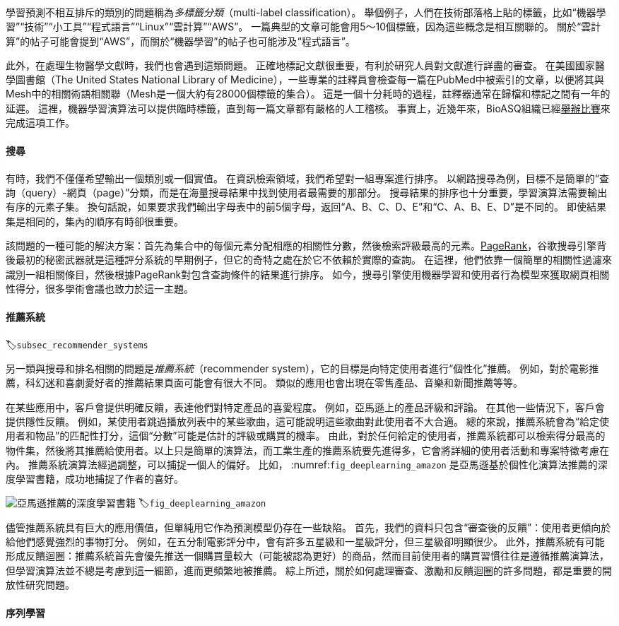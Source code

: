 學習預測不相互排斥的類別的問題稱為*多標籤分類*（multi-label classification）。
舉個例子，人們在技術部落格上貼的標籤，比如“機器學習”“技術”“小工具”“程式語言”“Linux”“雲計算”“AWS”。
一篇典型的文章可能會用5～10個標籤，因為這些概念是相互關聯的。
關於“雲計算”的帖子可能會提到“AWS”，而關於“機器學習”的帖子也可能涉及“程式語言”。

此外，在處理生物醫學文獻時，我們也會遇到這類問題。
正確地標記文獻很重要，有利於研究人員對文獻進行詳盡的審查。
在美國國家醫學圖書館（The United States National Library of Medicine），一些專業的註釋員會檢查每一篇在PubMed中被索引的文章，以便將其與Mesh中的相關術語相關聯（Mesh是一個大約有28000個標籤的集合）。
這是一個十分耗時的過程，註釋器通常在歸檔和標記之間有一年的延遲。
這裡，機器學習演算法可以提供臨時標籤，直到每一篇文章都有嚴格的人工稽核。
事實上，近幾年來，BioASQ組織已經[舉辦比賽](http://bioasq.org/)來完成這項工作。


#### 搜尋

有時，我們不僅僅希望輸出一個類別或一個實值。
在資訊檢索領域，我們希望對一組專案進行排序。
以網路搜尋為例，目標不是簡單的“查詢（query）-網頁（page）”分類，而是在海量搜尋結果中找到使用者最需要的那部分。
搜尋結果的排序也十分重要，學習演算法需要輸出有序的元素子集。
換句話說，如果要求我們輸出字母表中的前5個字母，返回“A、B、C、D、E”和“C、A、B、E、D”是不同的。
即使結果集是相同的，集內的順序有時卻很重要。

該問題的一種可能的解決方案：首先為集合中的每個元素分配相應的相關性分數，然後檢索評級最高的元素。[PageRank](https://en.wikipedia.org/wiki/PageRank)，谷歌搜尋引擎背後最初的秘密武器就是這種評分系統的早期例子，但它的奇特之處在於它不依賴於實際的查詢。
在這裡，他們依靠一個簡單的相關性過濾來識別一組相關條目，然後根據PageRank對包含查詢條件的結果進行排序。
如今，搜尋引擎使用機器學習和使用者行為模型來獲取網頁相關性得分，很多學術會議也致力於這一主題。


#### 推薦系統
:label:`subsec_recommender_systems`

另一類與搜尋和排名相關的問題是*推薦系統*（recommender system），它的目標是向特定使用者進行“個性化”推薦。
例如，對於電影推薦，科幻迷和喜劇愛好者的推薦結果頁面可能會有很大不同。
類似的應用也會出現在零售產品、音樂和新聞推薦等等。

在某些應用中，客戶會提供明確反饋，表達他們對特定產品的喜愛程度。
例如，亞馬遜上的產品評級和評論。
在其他一些情況下，客戶會提供隱性反饋。
例如，某使用者跳過播放列表中的某些歌曲，這可能說明這些歌曲對此使用者不大合適。
總的來說，推薦系統會為“給定使用者和物品”的匹配性打分，這個“分數”可能是估計的評級或購買的機率。
由此，對於任何給定的使用者，推薦系統都可以檢索得分最高的物件集，然後將其推薦給使用者。以上只是簡單的演算法，而工業生產的推薦系統要先進得多，它會將詳細的使用者活動和專案特徵考慮在內。
推薦系統演算法經過調整，可以捕捉一個人的偏好。
比如， :numref:`fig_deeplearning_amazon` 是亞馬遜基於個性化演算法推薦的深度學習書籍，成功地捕捉了作者的喜好。

![亞馬遜推薦的深度學習書籍](../img/deeplearning-amazon.jpg)
:label:`fig_deeplearning_amazon`

儘管推薦系統具有巨大的應用價值，但單純用它作為預測模型仍存在一些缺陷。
首先，我們的資料只包含“審查後的反饋”：使用者更傾向於給他們感覺強烈的事物打分。
例如，在五分制電影評分中，會有許多五星級和一星級評分，但三星級卻明顯很少。
此外，推薦系統有可能形成反饋迴圈：推薦系統首先會優先推送一個購買量較大（可能被認為更好）的商品，然而目前使用者的購買習慣往往是遵循推薦演算法，但學習演算法並不總是考慮到這一細節，進而更頻繁地被推薦。
綜上所述，關於如何處理審查、激勵和反饋迴圈的許多問題，都是重要的開放性研究問題。

#### 序列學習
